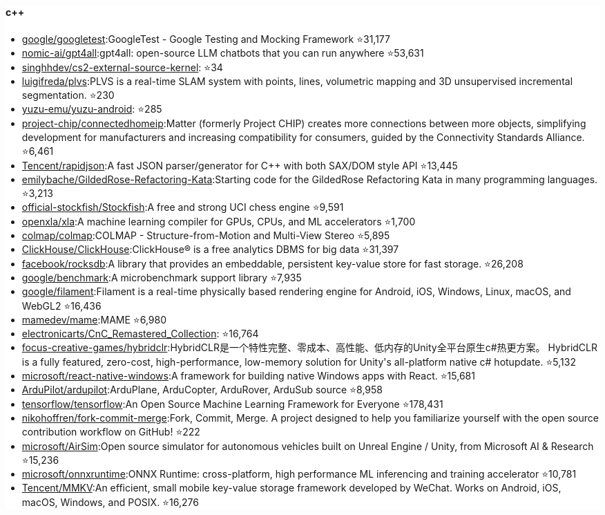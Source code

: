 #### c++
* [google/googletest](https://github.com/google/googletest):GoogleTest - Google Testing and Mocking Framework ⭐31,177
* [nomic-ai/gpt4all](https://github.com/nomic-ai/gpt4all):gpt4all: open-source LLM chatbots that you can run anywhere ⭐53,631
* [singhhdev/cs2-external-source-kernel](https://github.com/singhhdev/cs2-external-source-kernel): ⭐34
* [luigifreda/plvs](https://github.com/luigifreda/plvs):PLVS is a real-time SLAM system with points, lines, volumetric mapping and 3D unsupervised incremental segmentation. ⭐230
* [yuzu-emu/yuzu-android](https://github.com/yuzu-emu/yuzu-android): ⭐285
* [project-chip/connectedhomeip](https://github.com/project-chip/connectedhomeip):Matter (formerly Project CHIP) creates more connections between more objects, simplifying development for manufacturers and increasing compatibility for consumers, guided by the Connectivity Standards Alliance. ⭐6,461
* [Tencent/rapidjson](https://github.com/Tencent/rapidjson):A fast JSON parser/generator for C++ with both SAX/DOM style API ⭐13,445
* [emilybache/GildedRose-Refactoring-Kata](https://github.com/emilybache/GildedRose-Refactoring-Kata):Starting code for the GildedRose Refactoring Kata in many programming languages. ⭐3,213
* [official-stockfish/Stockfish](https://github.com/official-stockfish/Stockfish):A free and strong UCI chess engine ⭐9,591
* [openxla/xla](https://github.com/openxla/xla):A machine learning compiler for GPUs, CPUs, and ML accelerators ⭐1,700
* [colmap/colmap](https://github.com/colmap/colmap):COLMAP - Structure-from-Motion and Multi-View Stereo ⭐5,895
* [ClickHouse/ClickHouse](https://github.com/ClickHouse/ClickHouse):ClickHouse® is a free analytics DBMS for big data ⭐31,397
* [facebook/rocksdb](https://github.com/facebook/rocksdb):A library that provides an embeddable, persistent key-value store for fast storage. ⭐26,208
* [google/benchmark](https://github.com/google/benchmark):A microbenchmark support library ⭐7,935
* [google/filament](https://github.com/google/filament):Filament is a real-time physically based rendering engine for Android, iOS, Windows, Linux, macOS, and WebGL2 ⭐16,436
* [mamedev/mame](https://github.com/mamedev/mame):MAME ⭐6,980
* [electronicarts/CnC_Remastered_Collection](https://github.com/electronicarts/CnC_Remastered_Collection): ⭐16,764
* [focus-creative-games/hybridclr](https://github.com/focus-creative-games/hybridclr):HybridCLR是一个特性完整、零成本、高性能、低内存的Unity全平台原生c#热更方案。 HybridCLR is a fully featured, zero-cost, high-performance, low-memory solution for Unity's all-platform native c# hotupdate. ⭐5,132
* [microsoft/react-native-windows](https://github.com/microsoft/react-native-windows):A framework for building native Windows apps with React. ⭐15,681
* [ArduPilot/ardupilot](https://github.com/ArduPilot/ardupilot):ArduPlane, ArduCopter, ArduRover, ArduSub source ⭐8,958
* [tensorflow/tensorflow](https://github.com/tensorflow/tensorflow):An Open Source Machine Learning Framework for Everyone ⭐178,431
* [nikohoffren/fork-commit-merge](https://github.com/nikohoffren/fork-commit-merge):Fork, Commit, Merge. A project designed to help you familiarize yourself with the open source contribution workflow on GitHub! ⭐222
* [microsoft/AirSim](https://github.com/microsoft/AirSim):Open source simulator for autonomous vehicles built on Unreal Engine / Unity, from Microsoft AI & Research ⭐15,236
* [microsoft/onnxruntime](https://github.com/microsoft/onnxruntime):ONNX Runtime: cross-platform, high performance ML inferencing and training accelerator ⭐10,781
* [Tencent/MMKV](https://github.com/Tencent/MMKV):An efficient, small mobile key-value storage framework developed by WeChat. Works on Android, iOS, macOS, Windows, and POSIX. ⭐16,276
